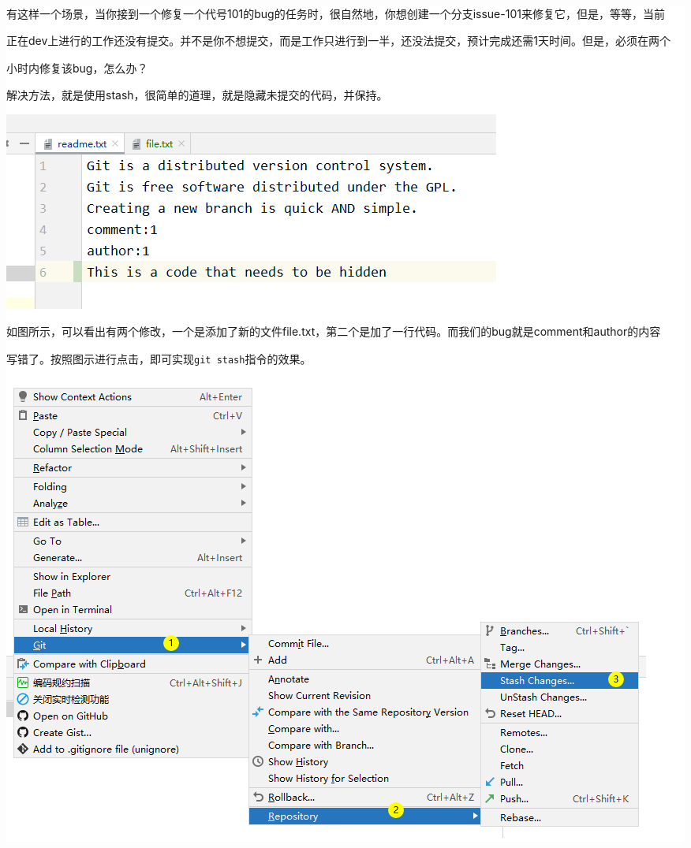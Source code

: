 有这样一个场景，当你接到一个修复一个代号101的bug的任务时，很自然地，你想创建一个分支issue-101来修复它，但是，等等，当前

正在dev上进行的工作还没有提交。并不是你不想提交，而是工作只进行到一半，还没法提交，预计完成还需1天时间。但是，必须在两个

小时内修复该bug，怎么办？

解决方法，就是使用stash，很简单的道理，就是隐藏未提交的代码，并保持。

![](./pics/git_stash_1.png)

如图所示，可以看出有两个修改，一个是添加了新的文件file.txt，第二个是加了一行代码。而我们的bug就是comment和author的内容

写错了。按照图示进行点击，即可实现`git stash`指令的效果。

![](./pics/git_stash_2.png)
